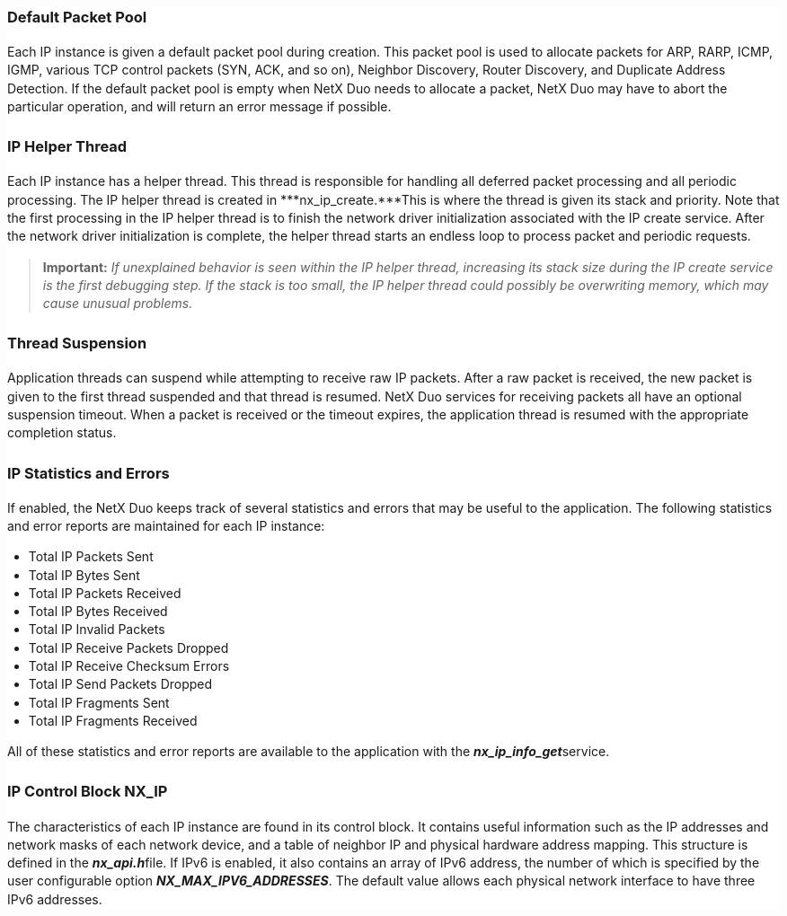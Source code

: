 ### Default Packet Pool

Each IP instance is given a default packet pool during creation. This packet pool is used to allocate packets for ARP, RARP, ICMP, IGMP, various TCP control packets (SYN, ACK, and so on), Neighbor Discovery, Router Discovery, and Duplicate Address Detection. If the default packet pool is empty when NetX Duo needs to allocate a packet, NetX Duo may have to abort the particular operation, and will return an error message if possible.

### IP Helper Thread

Each IP instance has a helper thread. This thread is responsible for handling all deferred packet processing and all periodic processing. The IP helper thread is created in ***nx_ip_create.***This is where the thread is given its stack and priority. Note that the first processing in the IP helper thread is to finish the network driver initialization associated with the IP create service. After the network driver initialization is complete, the helper thread starts an endless loop to process packet and periodic requests.

> **Important:** *If unexplained behavior is seen within the IP helper thread, increasing its stack size during the IP create service is the first debugging step. If the stack is too small, the IP helper thread could
possibly be overwriting memory, which may cause unusual problems.*

### Thread Suspension

Application threads can suspend while attempting to receive raw IP packets. After a raw packet is received, the new packet is given to the first thread suspended and that thread is resumed. NetX Duo services for receiving packets all have an optional suspension timeout. When a packet is received or the timeout expires, the application thread is resumed with the appropriate completion status.

### IP Statistics and Errors

If enabled, the NetX Duo keeps track of several statistics and errors that may be useful to the application. The following statistics and error reports are maintained for each IP instance:

- Total IP Packets Sent
- Total IP Bytes Sent
- Total IP Packets Received
- Total IP Bytes Received
- Total IP Invalid Packets
- Total IP Receive Packets Dropped
- Total IP Receive Checksum Errors
- Total IP Send Packets Dropped
- Total IP Fragments Sent
- Total IP Fragments Received

All of these statistics and error reports are available to the application with the ***nx_ip_info_get***service.

### IP Control Block NX_IP

The characteristics of each IP instance are found in its control block. It contains useful information such as the IP addresses and network masks of each network device, and a table of neighbor IP and physical hardware address mapping. This structure is defined in the ***nx_api.h***file. If IPv6 is enabled, it also contains an array of IPv6 address, the number of which is specified by the user configurable option ***NX_MAX_IPV6_ADDRESSES***. The default value allows each physical network
interface to have three IPv6 addresses.

